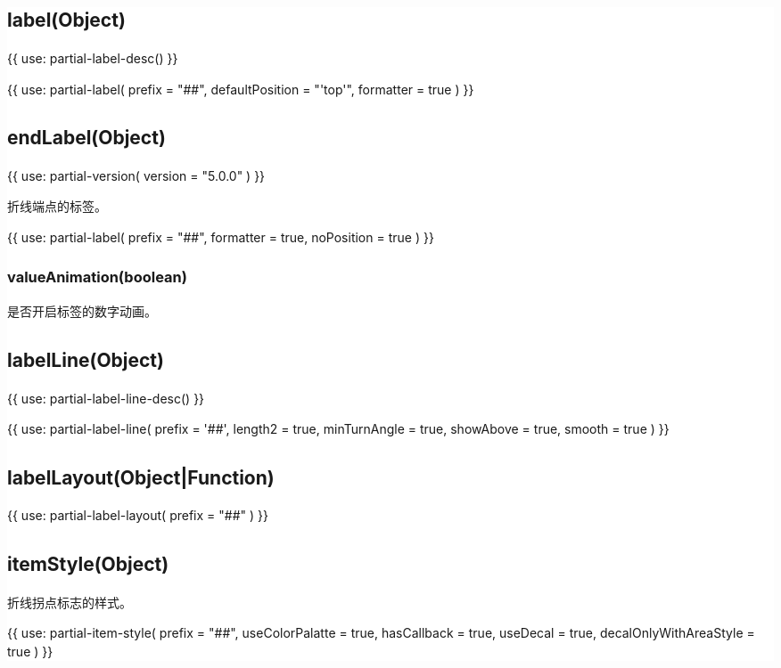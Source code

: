 ## label(Object)

{{ use: partial-label-desc() }}

{{ use: partial-label(
    prefix = "##",
    defaultPosition = "'top'",
    formatter = true
) }}

## endLabel(Object)

{{ use: partial-version(
    version = "5.0.0"
) }}

折线端点的标签。

{{ use: partial-label(
    prefix = "##",
    formatter = true,
    noPosition = true
) }}

### valueAnimation(boolean)

是否开启标签的数字动画。

## labelLine(Object)

{{ use: partial-label-line-desc() }}

{{ use: partial-label-line(
    prefix = '##',
    length2 = true,
    minTurnAngle = true,
    showAbove = true,
    smooth = true
) }}

## labelLayout(Object|Function)

{{ use: partial-label-layout(
    prefix = "##"
) }}

## itemStyle(Object)

折线拐点标志的样式。

{{ use: partial-item-style(
    prefix = "##",
    useColorPalatte = true,
    hasCallback = true,
    useDecal = true,
    decalOnlyWithAreaStyle = true
) }}
